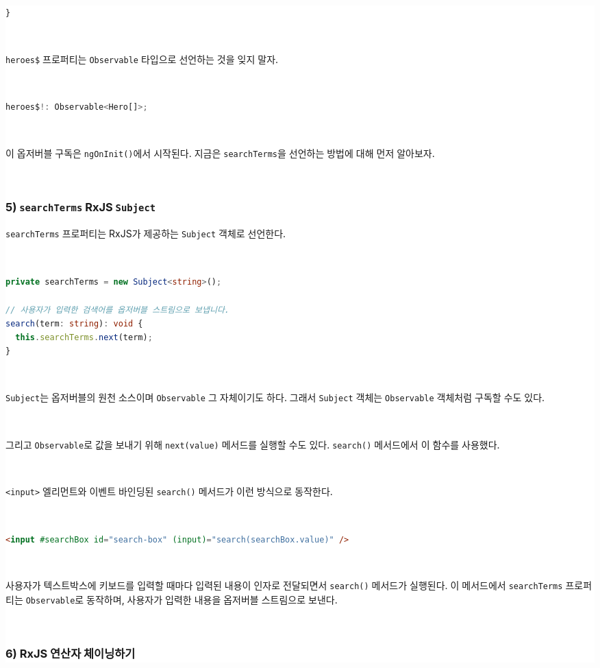 ```typescript title="src/app/hero-search/hero-search.component.ts"
}
```

<br/>

`heroes$` 프로퍼티는 `Observable` 타입으로 선언하는 것을 잊지 말자.

<br/>

```typescript title="src/app/hero-search/hero-search.component.ts"
heroes$!: Observable<Hero[]>;
```

<br/>

이 옵저버블 구독은 `ngOnInit()`에서 시작된다. 지금은 `searchTerms`을 선언하는 방법에 대해 먼저 알아보자.

<br/>

### 5) `searchTerms` RxJS `Subject`

`searchTerms` 프로퍼티는 RxJS가 제공하는 `Subject` 객체로 선언한다.

<br/>

```typescript title="src/app/hero-search/hero-search.component.ts"
private searchTerms = new Subject<string>();

// 사용자가 입력한 검색어를 옵저버블 스트림으로 보냅니다.
search(term: string): void {
  this.searchTerms.next(term);
}
```

<br/>

`Subject`는 옵저버블의 원천 소스이며 `Observable` 그 자체이기도 하다. 그래서 `Subject` 객체는 `Observable` 객체처럼 구독할 수도 있다.

<br/>

그리고 `Observable`로 값을 보내기 위해 `next(value)` 메서드를 실행할 수도 있다. `search()` 메서드에서 이 함수를 사용했다.

<br/>

`<input>` 엘리먼트와 이벤트 바인딩된 `search()` 메서드가 이런 방식으로 동작한다.

<br/>

```html title="src/app/hero-search/hero-search.component.html"
<input #searchBox id="search-box" (input)="search(searchBox.value)" />
```

<br/>

사용자가 텍스트박스에 키보드를 입력할 때마다 입력된 내용이 인자로 전달되면서 `search()` 메서드가 실행된다. 이 메서드에서 `searchTerms` 프로퍼티는 `Observable`로 동작하며, 사용자가 입력한 내용을 옵저버블 스트림으로 보낸다.

<br/>

### 6) RxJS 연산자 체이닝하기
